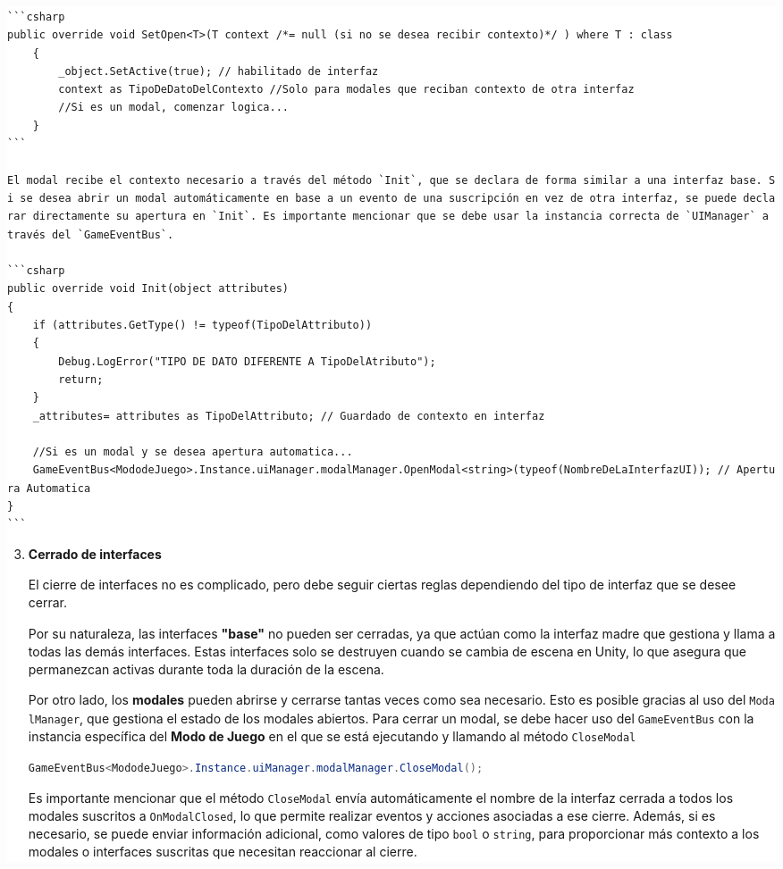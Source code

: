 
    ```csharp
    public override void SetOpen<T>(T context /*= null (si no se desea recibir contexto)*/ ) where T : class
        {
            _object.SetActive(true); // habilitado de interfaz
            context as TipoDeDatoDelContexto //Solo para modales que reciban contexto de otra interfaz
            //Si es un modal, comenzar logica...
        }
    ```

    El modal recibe el contexto necesario a través del método `Init`, que se declara de forma similar a una interfaz base. Si se desea abrir un modal automáticamente en base a un evento de una suscripción en vez de otra interfaz, se puede declarar directamente su apertura en `Init`. Es importante mencionar que se debe usar la instancia correcta de `UIManager` a través del `GameEventBus`.

    ```csharp
    public override void Init(object attributes)
    {
        if (attributes.GetType() != typeof(TipoDelAttributo))
        {
            Debug.LogError("TIPO DE DATO DIFERENTE A TipoDelAtributo");
            return;
        }
        _attributes= attributes as TipoDelAttributo; // Guardado de contexto en interfaz

        //Si es un modal y se desea apertura automatica...
        GameEventBus<MododeJuego>.Instance.uiManager.modalManager.OpenModal<string>(typeof(NombreDeLaInterfazUI)); // Apertura Automatica
    }
    ```

3. **Cerrado de interfaces**

    El cierre de interfaces no es complicado, pero debe seguir ciertas reglas dependiendo del tipo de interfaz que se desee cerrar.

    Por su naturaleza, las interfaces **"base"** no pueden ser cerradas, ya que actúan como la interfaz madre que gestiona y llama a todas las demás interfaces. Estas interfaces solo se destruyen cuando se cambia de escena en Unity, lo que asegura que permanezcan activas durante toda la duración de la escena.

    Por otro lado, los **modales** pueden abrirse y cerrarse tantas veces como sea necesario. Esto es posible gracias al uso del `ModalManager`, que gestiona el estado de los modales abiertos. Para cerrar un modal, se debe hacer uso del `GameEventBus` con la instancia específica del **Modo de Juego** en el que se está ejecutando y llamando al método `CloseModal`

    ```csharp
    GameEventBus<MododeJuego>.Instance.uiManager.modalManager.CloseModal();
    ```
    
    Es importante mencionar que el método `CloseModal` envía automáticamente el nombre de la interfaz cerrada a todos los modales suscritos a `OnModalClosed`, lo que permite realizar eventos y acciones asociadas a ese cierre. Además, si es necesario, se puede enviar información adicional, como valores de tipo `bool` o `string`, para proporcionar más contexto a los modales o interfaces suscritas que necesitan reaccionar al cierre.

